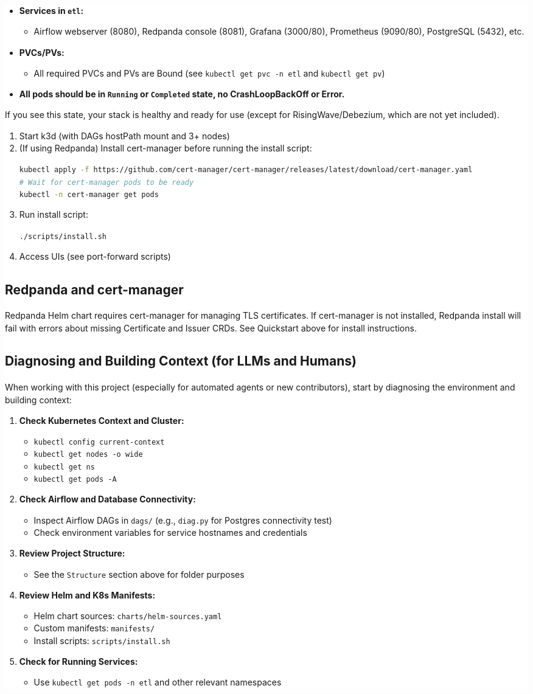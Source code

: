 - **Services in `etl`:**
  - Airflow webserver (8080), Redpanda console (8081), Grafana (3000/80), Prometheus (9090/80), PostgreSQL (5432), etc.

- **PVCs/PVs:**
  - All required PVCs and PVs are Bound (see `kubectl get pvc -n etl` and `kubectl get pv`)

- **All pods should be in `Running` or `Completed` state, no CrashLoopBackOff or Error.**

If you see this state, your stack is healthy and ready for use (except for RisingWave/Debezium, which are not yet included).

1. Start k3d (with DAGs hostPath mount and 3+ nodes)
2. (If using Redpanda) Install cert-manager before running the install script:
   ```sh
   kubectl apply -f https://github.com/cert-manager/cert-manager/releases/latest/download/cert-manager.yaml
   # Wait for cert-manager pods to be ready
   kubectl -n cert-manager get pods
   ```
3. Run install script:
   ```sh
   ./scripts/install.sh
   ```
4. Access UIs (see port-forward scripts)

## Redpanda and cert-manager
Redpanda Helm chart requires cert-manager for managing TLS certificates. If cert-manager is not installed, Redpanda install will fail with errors about missing Certificate and Issuer CRDs. See Quickstart above for install instructions.

## Diagnosing and Building Context (for LLMs and Humans)

When working with this project (especially for automated agents or new contributors), start by diagnosing the environment and building context:

1. **Check Kubernetes Context and Cluster:**
   - `kubectl config current-context`
   - `kubectl get nodes -o wide`
   - `kubectl get ns`
   - `kubectl get pods -A`

2. **Check Airflow and Database Connectivity:**
   - Inspect Airflow DAGs in `dags/` (e.g., `diag.py` for Postgres connectivity test)
   - Check environment variables for service hostnames and credentials

3. **Review Project Structure:**
   - See the `Structure` section above for folder purposes

4. **Review Helm and K8s Manifests:**
   - Helm chart sources: `charts/helm-sources.yaml`
   - Custom manifests: `manifests/`
   - Install scripts: `scripts/install.sh`

5. **Check for Running Services:**
   - Use `kubectl get pods -n etl` and other relevant namespaces
